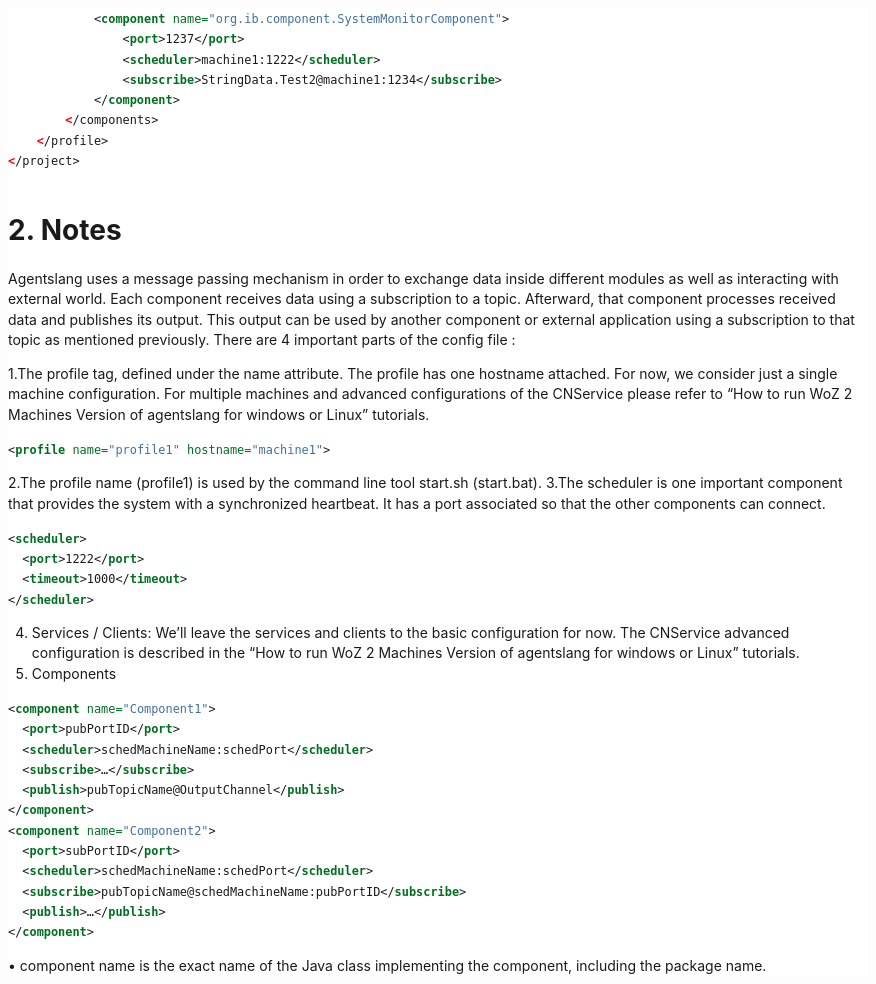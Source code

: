 ```xml
            <component name="org.ib.component.SystemMonitorComponent">
                <port>1237</port>
                <scheduler>machine1:1222</scheduler>
                <subscribe>StringData.Test2@machine1:1234</subscribe>
            </component>
        </components>
    </profile>
</project>
```

# 2.	Notes
Agentslang uses a message passing mechanism in order to exchange data inside different modules as well as interacting with external world. Each component receives data using a subscription to a topic. Afterward, that component processes received data and publishes its output. This output can be used by another component or external application using a subscription to that topic as mentioned previously. 
There are 4 important parts of the config file :

1.The profile tag, defined under the name attribute. The profile has one hostname attached. For now, we consider just a single machine configuration. For multiple machines and advanced configurations of the CNService please refer to “How to run WoZ 2 Machines Version of agentslang for windows or Linux” tutorials.
```xml
<profile name="profile1" hostname="machine1">
```
2.The profile name (profile1) is used by the command line tool start.sh (start.bat).
3.The scheduler is one important component that provides the system with a synchronized heartbeat. It has a port associated so that the other components can connect.
```xml
<scheduler>
  <port>1222</port>
  <timeout>1000</timeout>
</scheduler>
```
4.	Services / Clients: We’ll leave the services and clients to the basic configuration for now. The CNService advanced configuration is described in the “How to run WoZ 2 Machines Version of agentslang for windows or Linux” tutorials.
5.	Components

```xml
<component name="Component1">
  <port>pubPortID</port>
  <scheduler>schedMachineName:schedPort</scheduler>
  <subscribe>…</subscribe>
  <publish>pubTopicName@OutputChannel</publish>
</component>
<component name="Component2">
  <port>subPortID</port>
  <scheduler>schedMachineName:schedPort</scheduler>
  <subscribe>pubTopicName@schedMachineName:pubPortID</subscribe>
  <publish>…</publish>
</component>
```
•	component name is the exact name of the Java class implementing the component, including the package name.
